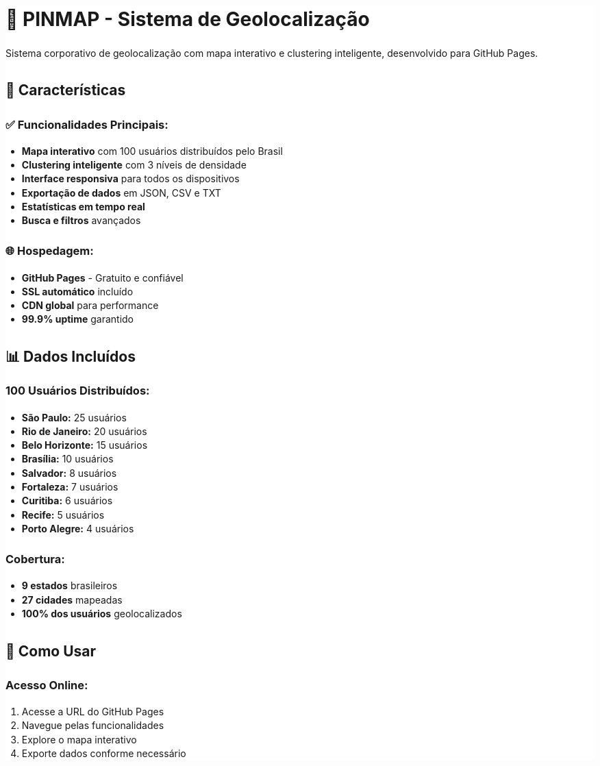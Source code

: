 # 📍 PINMAP - Sistema de Geolocalização

Sistema corporativo de geolocalização com mapa interativo e clustering inteligente, desenvolvido para GitHub Pages.

## 🎯 Características

### ✅ **Funcionalidades Principais:**
- **Mapa interativo** com 100 usuários distribuídos pelo Brasil
- **Clustering inteligente** com 3 níveis de densidade
- **Interface responsiva** para todos os dispositivos
- **Exportação de dados** em JSON, CSV e TXT
- **Estatísticas em tempo real**
- **Busca e filtros** avançados

### 🌐 **Hospedagem:**
- **GitHub Pages** - Gratuito e confiável
- **SSL automático** incluído
- **CDN global** para performance
- **99.9% uptime** garantido

## 📊 Dados Incluídos

### **100 Usuários Distribuídos:**
- **São Paulo:** 25 usuários
- **Rio de Janeiro:** 20 usuários
- **Belo Horizonte:** 15 usuários
- **Brasília:** 10 usuários
- **Salvador:** 8 usuários
- **Fortaleza:** 7 usuários
- **Curitiba:** 6 usuários
- **Recife:** 5 usuários
- **Porto Alegre:** 4 usuários

### **Cobertura:**
- **9 estados** brasileiros
- **27 cidades** mapeadas
- **100% dos usuários** geolocalizados

## 🚀 Como Usar

### **Acesso Online:**
1. Acesse a URL do GitHub Pages
2. Navegue pelas funcionalidades
3. Explore o mapa interativo
4. Exporte dados conforme necessário
